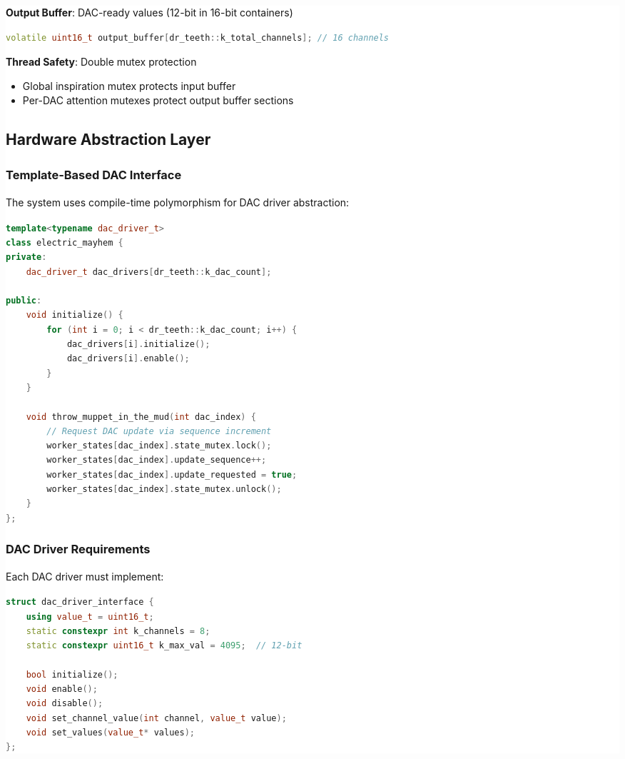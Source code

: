 **Output Buffer**: DAC-ready values (12-bit in 16-bit containers)
```cpp
volatile uint16_t output_buffer[dr_teeth::k_total_channels]; // 16 channels
```

**Thread Safety**: Double mutex protection
- Global inspiration mutex protects input buffer
- Per-DAC attention mutexes protect output buffer sections

## Hardware Abstraction Layer

### Template-Based DAC Interface

The system uses compile-time polymorphism for DAC driver abstraction:

```cpp
template<typename dac_driver_t>
class electric_mayhem {
private:
    dac_driver_t dac_drivers[dr_teeth::k_dac_count];
    
public:
    void initialize() {
        for (int i = 0; i < dr_teeth::k_dac_count; i++) {
            dac_drivers[i].initialize();
            dac_drivers[i].enable();
        }
    }
    
    void throw_muppet_in_the_mud(int dac_index) {
        // Request DAC update via sequence increment
        worker_states[dac_index].state_mutex.lock();
        worker_states[dac_index].update_sequence++;
        worker_states[dac_index].update_requested = true;
        worker_states[dac_index].state_mutex.unlock();
    }
};
```

### DAC Driver Requirements

Each DAC driver must implement:

```cpp
struct dac_driver_interface {
    using value_t = uint16_t;
    static constexpr int k_channels = 8;
    static constexpr uint16_t k_max_val = 4095;  // 12-bit
    
    bool initialize();
    void enable();
    void disable();
    void set_channel_value(int channel, value_t value);
    void set_values(value_t* values);
};
```
